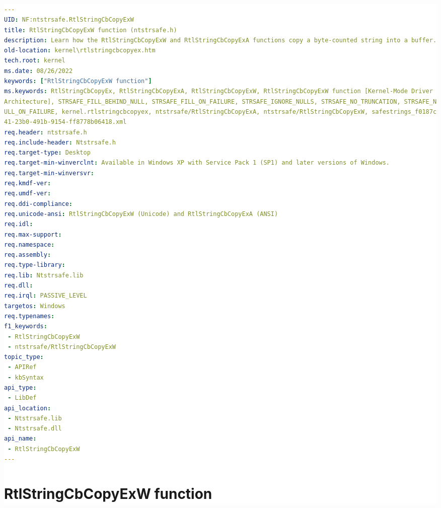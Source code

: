 ```yaml
---
UID: NF:ntstrsafe.RtlStringCbCopyExW
title: RtlStringCbCopyExW function (ntstrsafe.h)
description: Learn how the RtlStringCbCopyExW and RtlStringCbCopyExA functions copy a byte-counted string into a buffer.
old-location: kernel\rtlstringcbcopyex.htm
tech.root: kernel
ms.date: 08/26/2022
keywords: ["RtlStringCbCopyExW function"]
ms.keywords: RtlStringCbCopyEx, RtlStringCbCopyExA, RtlStringCbCopyExW, RtlStringCbCopyExW function [Kernel-Mode Driver Architecture], STRSAFE_FILL_BEHIND_NULL, STRSAFE_FILL_ON_FAILURE, STRSAFE_IGNORE_NULLS, STRSAFE_NO_TRUNCATION, STRSAFE_NULL_ON_FAILURE, kernel.rtlstringcbcopyex, ntstrsafe/RtlStringCbCopyExA, ntstrsafe/RtlStringCbCopyExW, safestrings_f0187c41-23b0-491b-9154-ff8778b06418.xml
req.header: ntstrsafe.h
req.include-header: Ntstrsafe.h
req.target-type: Desktop
req.target-min-winverclnt: Available in Windows XP with Service Pack 1 (SP1) and later versions of Windows.
req.target-min-winversvr: 
req.kmdf-ver: 
req.umdf-ver: 
req.ddi-compliance: 
req.unicode-ansi: RtlStringCbCopyExW (Unicode) and RtlStringCbCopyExA (ANSI)
req.idl: 
req.max-support: 
req.namespace: 
req.assembly: 
req.type-library: 
req.lib: Ntstrsafe.lib
req.dll: 
req.irql: PASSIVE_LEVEL
targetos: Windows
req.typenames: 
f1_keywords:
 - RtlStringCbCopyExW
 - ntstrsafe/RtlStringCbCopyExW
topic_type:
 - APIRef
 - kbSyntax
api_type:
 - LibDef
api_location:
 - Ntstrsafe.lib
 - Ntstrsafe.dll
api_name:
 - RtlStringCbCopyExW
---
```


# RtlStringCbCopyExW function
